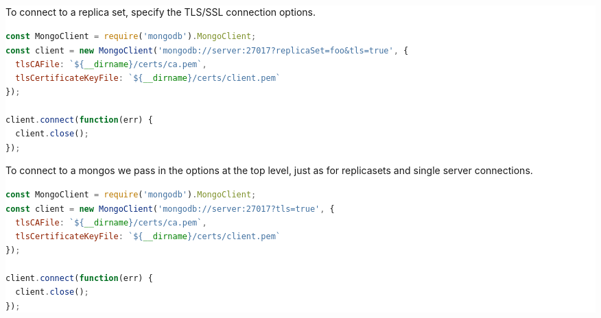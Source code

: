 To connect to a replica set, specify the TLS/SSL connection options.

```js
const MongoClient = require('mongodb').MongoClient;
const client = new MongoClient('mongodb://server:27017?replicaSet=foo&tls=true', {
  tlsCAFile: `${__dirname}/certs/ca.pem`,
  tlsCertificateKeyFile: `${__dirname}/certs/client.pem`
});

client.connect(function(err) {
  client.close();
});
```

To connect to a mongos we pass in the options at the top level, just as for replicasets and single server connections.

```js
const MongoClient = require('mongodb').MongoClient;
const client = new MongoClient('mongodb://server:27017?tls=true', {
  tlsCAFile: `${__dirname}/certs/ca.pem`,
  tlsCertificateKeyFile: `${__dirname}/certs/client.pem`
});

client.connect(function(err) {
  client.close();
});
```
